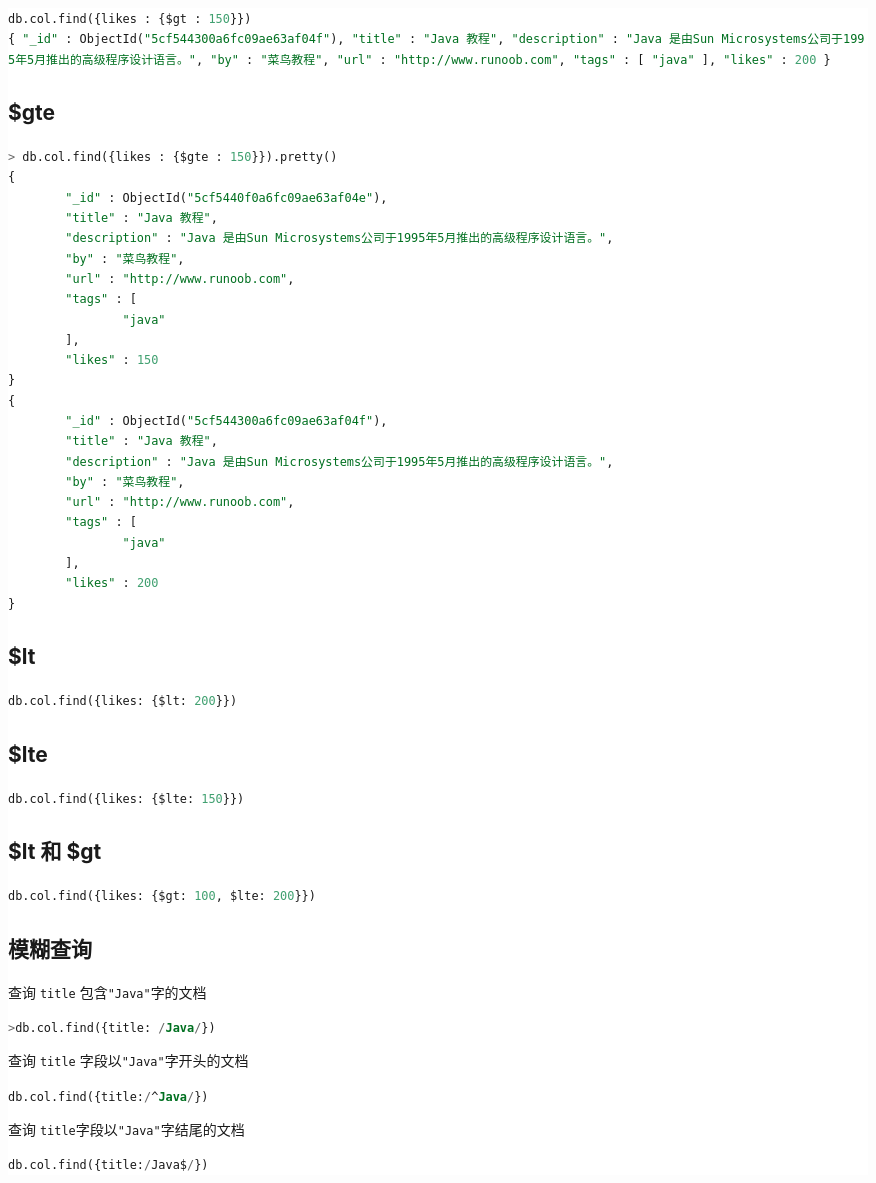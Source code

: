 ```sql
db.col.find({likes : {$gt : 150}})
{ "_id" : ObjectId("5cf544300a6fc09ae63af04f"), "title" : "Java 教程", "description" : "Java 是由Sun Microsystems公司于1995年5月推出的高级程序设计语言。", "by" : "菜鸟教程", "url" : "http://www.runoob.com", "tags" : [ "java" ], "likes" : 200 }
```

## $gte
```sql
> db.col.find({likes : {$gte : 150}}).pretty()
{
        "_id" : ObjectId("5cf5440f0a6fc09ae63af04e"),
        "title" : "Java 教程",
        "description" : "Java 是由Sun Microsystems公司于1995年5月推出的高级程序设计语言。",
        "by" : "菜鸟教程",
        "url" : "http://www.runoob.com",
        "tags" : [
                "java"
        ],
        "likes" : 150
}
{
        "_id" : ObjectId("5cf544300a6fc09ae63af04f"),
        "title" : "Java 教程",
        "description" : "Java 是由Sun Microsystems公司于1995年5月推出的高级程序设计语言。",
        "by" : "菜鸟教程",
        "url" : "http://www.runoob.com",
        "tags" : [
                "java"
        ],
        "likes" : 200
}
```

## $lt

```sql
db.col.find({likes: {$lt: 200}})
```
## $lte

```sql
db.col.find({likes: {$lte: 150}})
```

## $lt 和 $gt

```sql
db.col.find({likes: {$gt: 100, $lte: 200}})
```
## 模糊查询
查询 `title` 包含`"Java"`字的文档
```sql
>db.col.find({title: /Java/})
```
查询 `title` 字段以`"Java"`字开头的文档
```sql
db.col.find({title:/^Java/})
```
查询 `title`字段以`"Java"`字结尾的文档
```sql
db.col.find({title:/Java$/})
```
